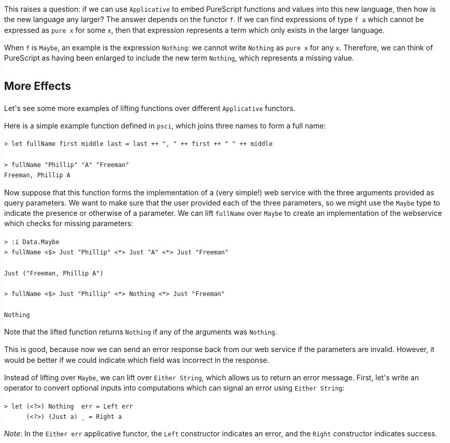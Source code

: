 This raises a question: if we can use `Applicative` to embed PureScript functions and values into this new language, then how is the new language any larger? The answer depends on the functor `f`. If we can find expressions of type `f a` which cannot be expressed as `pure x` for some `x`, then that expression represents a term which only exists in the larger language.

When `f` is `Maybe`, an example is the expression `Nothing`: we cannot write `Nothing` as `pure x` for any `x`. Therefore, we can think of PureScript as having been enlarged to include the new term `Nothing`, which represents a missing value.

## More Effects

Let's see some more examples of lifting functions over different `Applicative` functors.

Here is a simple example function defined in `psci`, which joins three names to form a full name:

```text
> let fullName first middle last = last ++ ", " ++ first ++ " " ++ middle 

> fullName "Phillip" "A" "Freeman"
Freeman, Phillip A
```

Now suppose that this function forms the implementation of a (very simple!) web service with the three arguments provided as query parameters. We want to make sure that the user provided each of the three parameters, so we might use the `Maybe` type to indicate the presence or otherwise of a parameter. We can lift `fullName` over `Maybe` to create an implementation of the webservice which checks for missing parameters:

```text
> :i Data.Maybe
> fullName <$> Just "Phillip" <*> Just "A" <*> Just "Freeman"
  
Just ("Freeman, Phillip A")

> fullName <$> Just "Phillip" <*> Nothing <*> Just "Freeman"
  
Nothing
```

Note that the lifted function returns `Nothing` if any of the arguments was `Nothing`.

This is good, because now we can send an error response back from our web service if the parameters are invalid. However, it would be better if we could indicate which field was incorrect in the response.

Instead of lifting over `Maybe`, we can lift over `Either String`, which allows us to return an error message. First, let's write an operator to convert optional inputs into computations which can signal an error using `Either String`:

```text
> let (<?>) Nothing  err = Left err
      (<?>) (Just a) _ = Right a
```

_Note_: In the `Either err` applicative functor, the `Left` constructor indicates an error, and the `Right` constructor indicates success.
